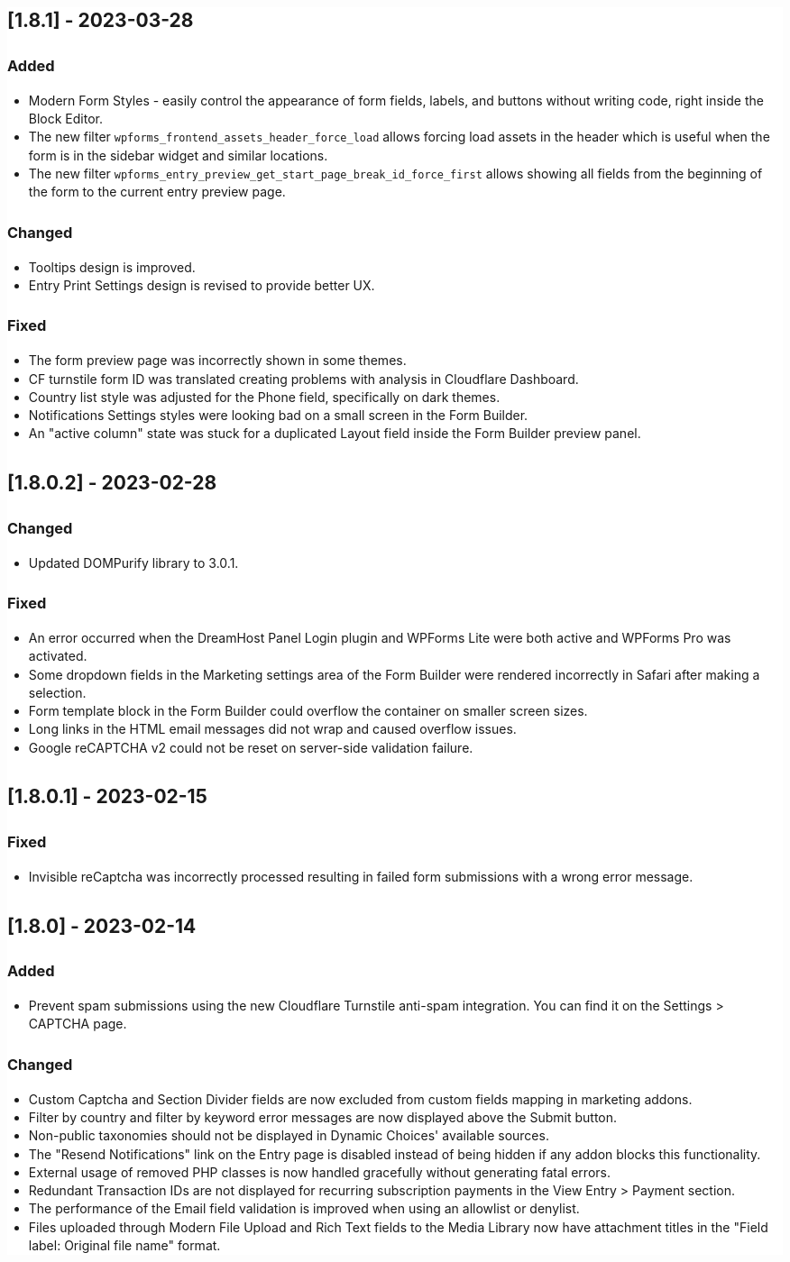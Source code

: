 ## [1.8.1] - 2023-03-28
### Added
- Modern Form Styles - easily control the appearance of form fields, labels, and buttons without writing code, right inside the Block Editor.
- The new filter `wpforms_frontend_assets_header_force_load` allows forcing load assets in the header which is useful when the form is in the sidebar widget and similar locations.
- The new filter `wpforms_entry_preview_get_start_page_break_id_force_first` allows showing all fields from the beginning of the form to the current entry preview page.

### Changed
- Tooltips design is improved.
- Entry Print Settings design is revised to provide better UX.

### Fixed
- The form preview page was incorrectly shown in some themes.
- CF turnstile form ID was translated creating problems with analysis in Cloudflare Dashboard.
- Country list style was adjusted for the Phone field, specifically on dark themes.
- Notifications Settings styles were looking bad on a small screen in the Form Builder.
- An "active column" state was stuck for a duplicated Layout field inside the Form Builder preview panel.

## [1.8.0.2] - 2023-02-28
### Changed
- Updated DOMPurify library to 3.0.1.

### Fixed
- An error occurred when the DreamHost Panel Login plugin and WPForms Lite were both active and WPForms Pro was activated.
- Some dropdown fields in the Marketing settings area of the Form Builder were rendered incorrectly in Safari after making a selection.
- Form template block in the Form Builder could overflow the container on smaller screen sizes.
- Long links in the HTML email messages did not wrap and caused overflow issues.
- Google reCAPTCHA v2 could not be reset on server-side validation failure.

## [1.8.0.1] - 2023-02-15
### Fixed
- Invisible reCaptcha was incorrectly processed resulting in failed form submissions with a wrong error message.

## [1.8.0] - 2023-02-14
### Added
- Prevent spam submissions using the new Cloudflare Turnstile anti-spam integration. You can find it on the Settings > CAPTCHA page.

### Changed
- Custom Captcha and Section Divider fields are now excluded from custom fields mapping in marketing addons.
- Filter by country and filter by keyword error messages are now displayed above the Submit button.
- Non-public taxonomies should not be displayed in Dynamic Choices' available sources.
- The "Resend Notifications" link on the Entry page is disabled instead of being hidden if any addon blocks this functionality.
- External usage of removed PHP classes is now handled gracefully without generating fatal errors.
- Redundant Transaction IDs are not displayed for recurring subscription payments in the View Entry > Payment section.
- The performance of the Email field validation is improved when using an allowlist or denylist.
- Files uploaded through Modern File Upload and Rich Text fields to the Media Library now have attachment titles in the "Field label: Original file name" format.